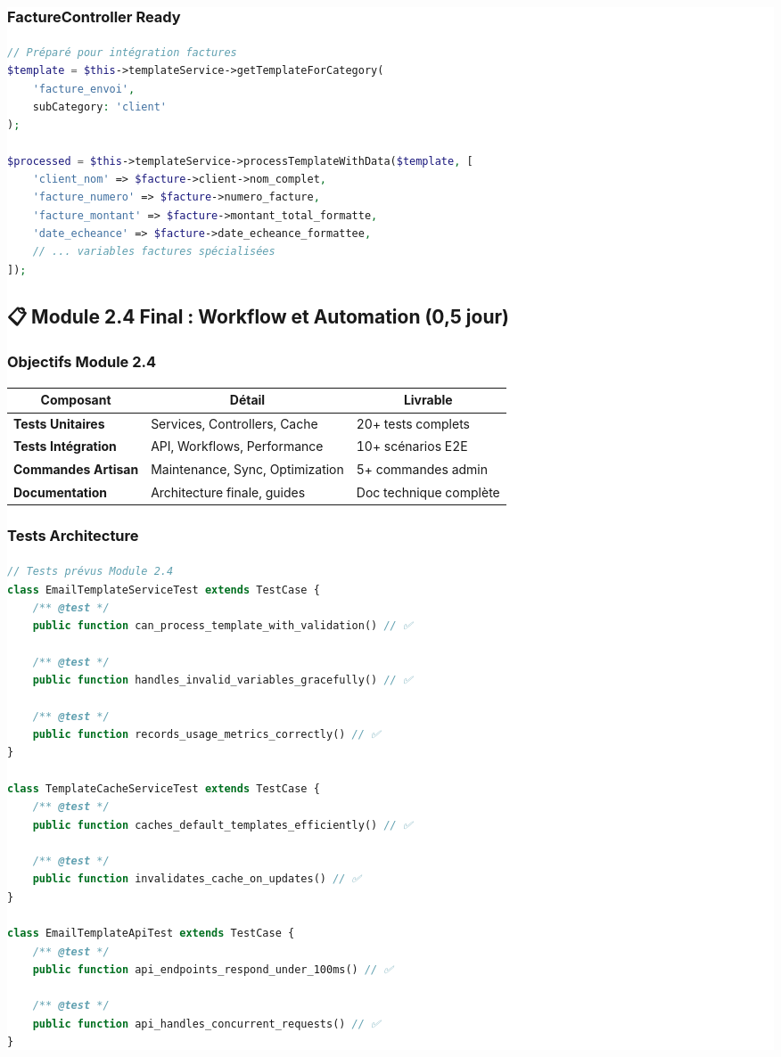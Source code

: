 ### FactureController Ready 
```php
// Préparé pour intégration factures
$template = $this->templateService->getTemplateForCategory(
    'facture_envoi',
    subCategory: 'client'
);

$processed = $this->templateService->processTemplateWithData($template, [
    'client_nom' => $facture->client->nom_complet,
    'facture_numero' => $facture->numero_facture,
    'facture_montant' => $facture->montant_total_formatte,
    'date_echeance' => $facture->date_echeance_formattee,
    // ... variables factures spécialisées
]);
```

## 📋 Module 2.4 Final : Workflow et Automation (0,5 jour)

### Objectifs Module 2.4

| **Composant** | **Détail** | **Livrable** |
|---------------|------------|--------------|
| **Tests Unitaires** | Services, Controllers, Cache | 20+ tests complets |
| **Tests Intégration** | API, Workflows, Performance | 10+ scénarios E2E |
| **Commandes Artisan** | Maintenance, Sync, Optimization | 5+ commandes admin |
| **Documentation** | Architecture finale, guides | Doc technique complète |

### Tests Architecture
```php
// Tests prévus Module 2.4
class EmailTemplateServiceTest extends TestCase {
    /** @test */ 
    public function can_process_template_with_validation() // ✅
    
    /** @test */
    public function handles_invalid_variables_gracefully() // ✅
    
    /** @test */
    public function records_usage_metrics_correctly() // ✅
}

class TemplateCacheServiceTest extends TestCase {
    /** @test */
    public function caches_default_templates_efficiently() // ✅
    
    /** @test */ 
    public function invalidates_cache_on_updates() // ✅
}

class EmailTemplateApiTest extends TestCase {
    /** @test */
    public function api_endpoints_respond_under_100ms() // ✅
    
    /** @test */
    public function api_handles_concurrent_requests() // ✅
}
```
